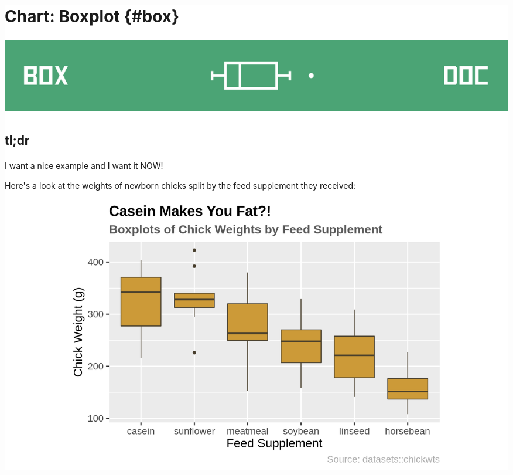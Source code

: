 # Chart: Boxplot {#box}




![](images/banners/banner_boxplot.png)

## tl;dr
I want a nice example and I want it NOW!

Here's a look at the weights of newborn chicks split by the feed supplement they received:

<img src="boxplot_files/figure-html/tldr-show-plot-1.png" width="75%" style="display: block; margin: auto;" />
